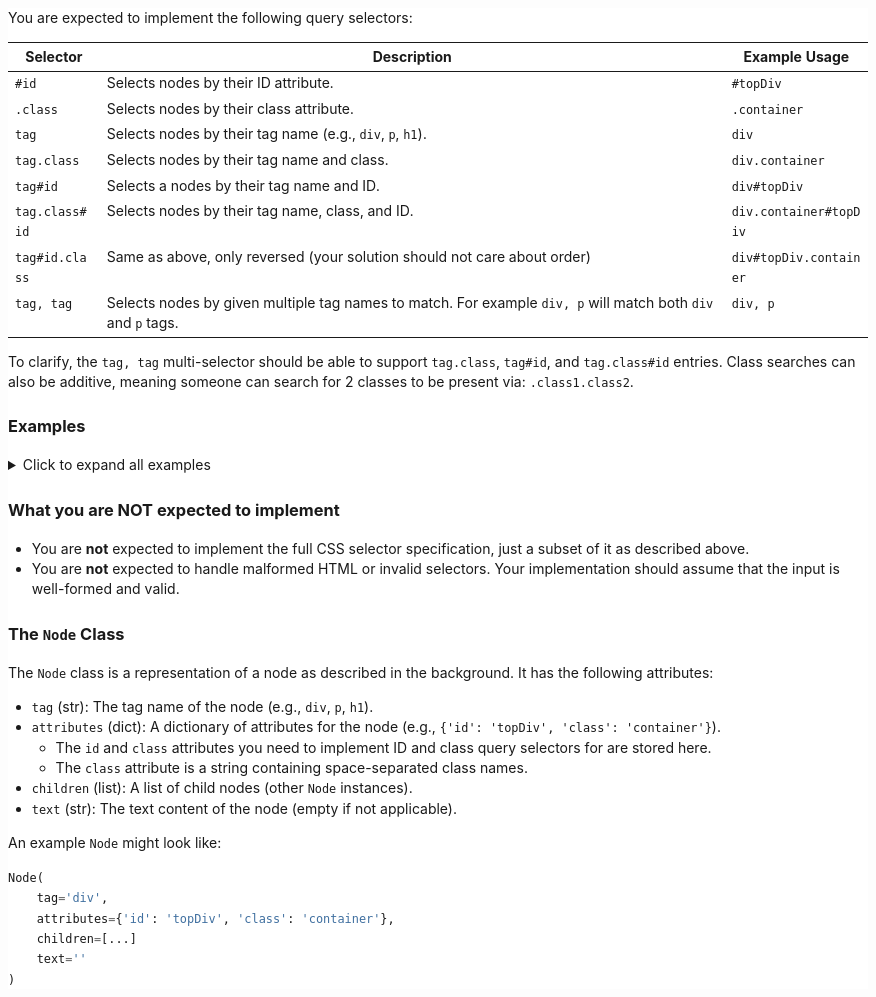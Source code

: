 You are expected to implement the following query selectors:

| Selector | Description | Example Usage |
| --- | --- | --- |
| `#id` | Selects nodes by their ID attribute. | `#topDiv` |
| `.class` | Selects nodes by their class attribute. | `.container` |
| `tag` | Selects nodes by their tag name (e.g., `div`, `p`, `h1`). | `div` |
| `tag.class` | Selects nodes by their tag name and class. | `div.container` |
| `tag#id` | Selects a nodes by their tag name and ID. | `div#topDiv` |
| `tag.class#id` | Selects nodes by their tag name, class, and ID. | `div.container#topDiv` |
| `tag#id.class` | Same as above, only reversed (your solution should not care about order) | `div#topDiv.container` |
| `tag, tag` | Selects nodes by given multiple tag names to match. For example `div, p` will match both `div` and `p` tags. | `div, p` |

To clarify, the `tag, tag` multi-selector should be able to support `tag.class`, `tag#id`, and `tag.class#id` entries.
Class searches can also be additive, meaning someone can search for 2 classes to be present via: `.class1.class2`.

### Examples

<details><summary>Click to expand all examples</summary></details>

### What you are **NOT** expected to implement

- You are **not** expected to implement the full CSS selector specification, just a subset of it as described above.
- You are **not** expected to handle malformed HTML or invalid selectors. Your implementation should assume that the input is well-formed and valid.

### The `Node` Class

The `Node` class is a representation of a node as described in the background. It has the following attributes:

- `tag` (str): The tag name of the node (e.g., `div`, `p`, `h1`).
- `attributes` (dict): A dictionary of attributes for the node (e.g., `{'id': 'topDiv', 'class': 'container'}`).
    - The `id` and `class` attributes you need to implement ID and class query selectors for are stored here.
    - The `class` attribute is a string containing space-separated class names.
- `children` (list): A list of child nodes (other `Node` instances).
- `text` (str): The text content of the node (empty if not applicable).

An example `Node` might look like:

```python
Node(
    tag='div',
    attributes={'id': 'topDiv', 'class': 'container'},
    children=[...]
    text=''
)

```
